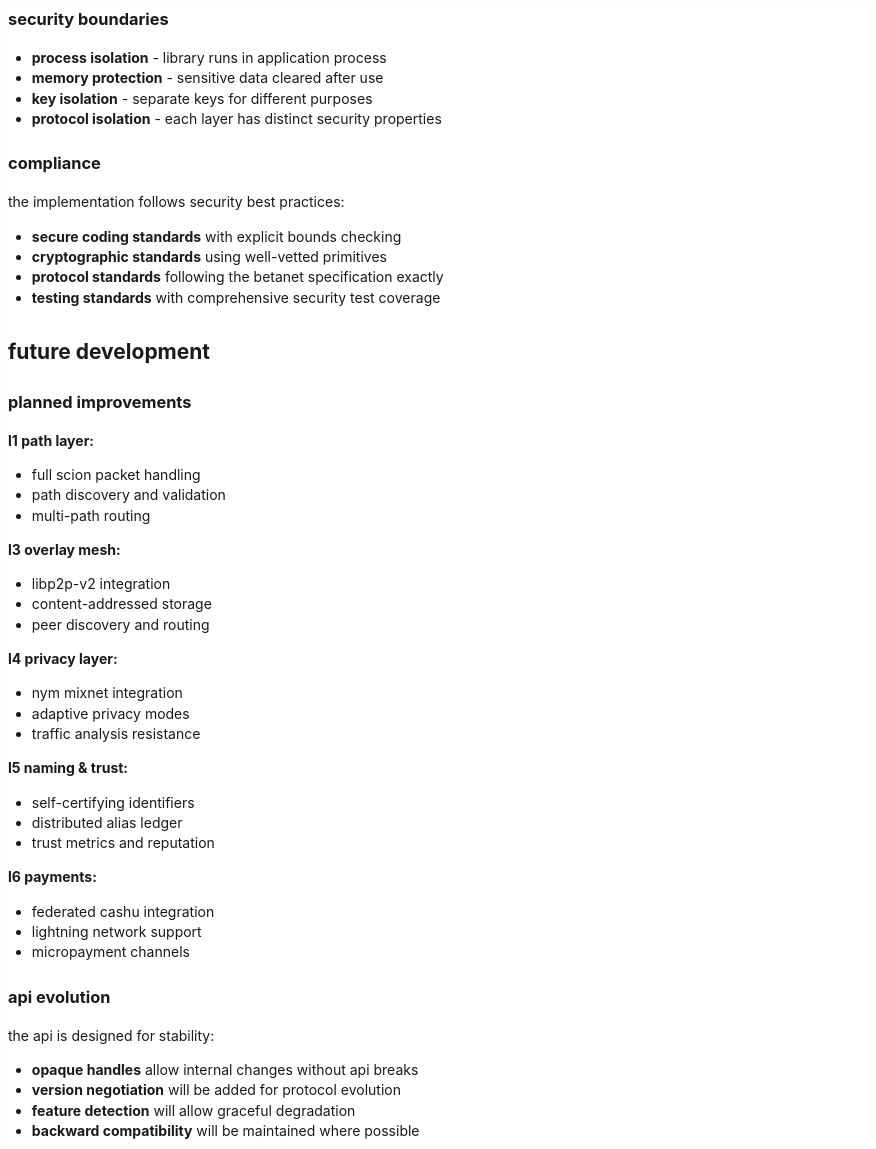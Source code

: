 ### security boundaries

- **process isolation** - library runs in application process
- **memory protection** - sensitive data cleared after use
- **key isolation** - separate keys for different purposes
- **protocol isolation** - each layer has distinct security properties

### compliance

the implementation follows security best practices:

- **secure coding standards** with explicit bounds checking
- **cryptographic standards** using well-vetted primitives
- **protocol standards** following the betanet specification exactly
- **testing standards** with comprehensive security test coverage

## future development

### planned improvements

**l1 path layer:**
- full scion packet handling
- path discovery and validation
- multi-path routing

**l3 overlay mesh:**
- libp2p-v2 integration
- content-addressed storage
- peer discovery and routing

**l4 privacy layer:**
- nym mixnet integration
- adaptive privacy modes
- traffic analysis resistance

**l5 naming & trust:**
- self-certifying identifiers
- distributed alias ledger
- trust metrics and reputation

**l6 payments:**
- federated cashu integration
- lightning network support
- micropayment channels

### api evolution

the api is designed for stability:

- **opaque handles** allow internal changes without api breaks
- **version negotiation** will be added for protocol evolution
- **feature detection** will allow graceful degradation
- **backward compatibility** will be maintained where possible

